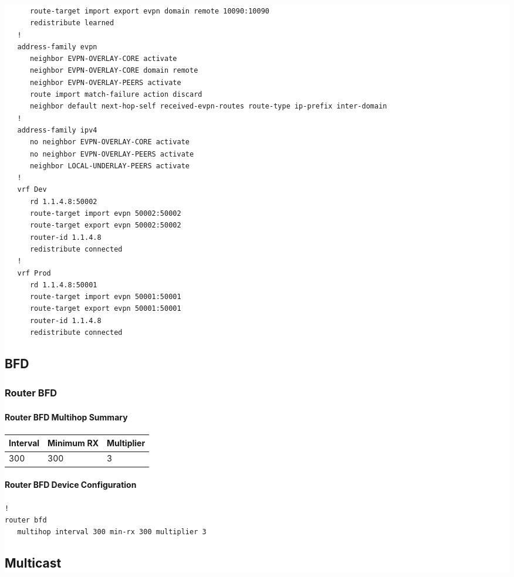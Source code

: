 ```eos
      route-target import export evpn domain remote 10090:10090
      redistribute learned
   !
   address-family evpn
      neighbor EVPN-OVERLAY-CORE activate
      neighbor EVPN-OVERLAY-CORE domain remote
      neighbor EVPN-OVERLAY-PEERS activate
      route import match-failure action discard
      neighbor default next-hop-self received-evpn-routes route-type ip-prefix inter-domain
   !
   address-family ipv4
      no neighbor EVPN-OVERLAY-CORE activate
      no neighbor EVPN-OVERLAY-PEERS activate
      neighbor LOCAL-UNDERLAY-PEERS activate
   !
   vrf Dev
      rd 1.1.4.8:50002
      route-target import evpn 50002:50002
      route-target export evpn 50002:50002
      router-id 1.1.4.8
      redistribute connected
   !
   vrf Prod
      rd 1.1.4.8:50001
      route-target import evpn 50001:50001
      route-target export evpn 50001:50001
      router-id 1.1.4.8
      redistribute connected
```

## BFD

### Router BFD

#### Router BFD Multihop Summary

| Interval | Minimum RX | Multiplier |
| -------- | ---------- | ---------- |
| 300 | 300 | 3 |

#### Router BFD Device Configuration

```eos
!
router bfd
   multihop interval 300 min-rx 300 multiplier 3
```

## Multicast
